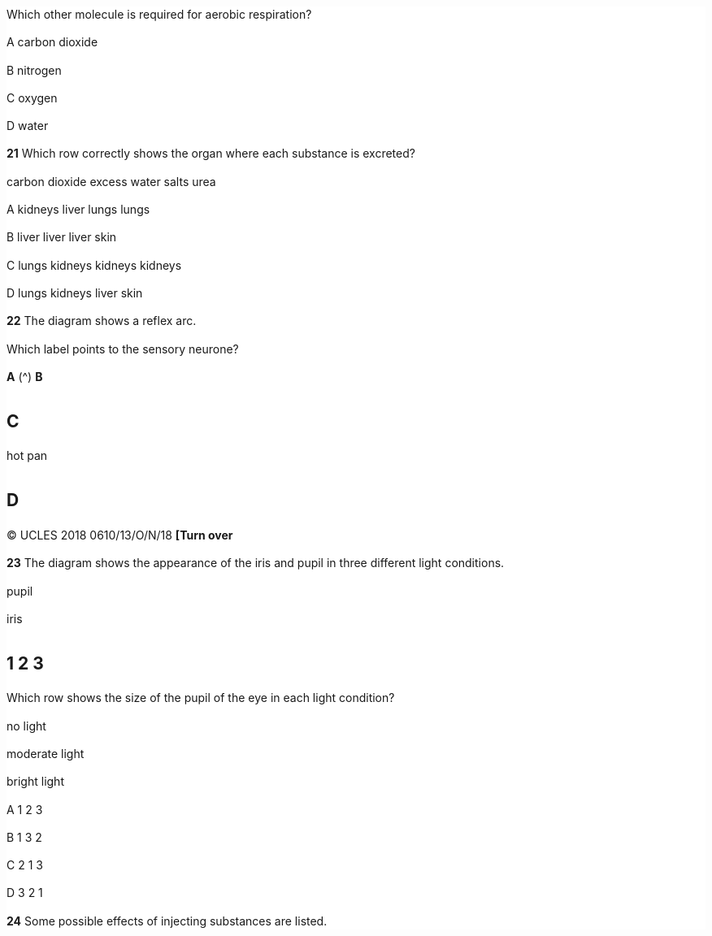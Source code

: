  Which other molecule is required for aerobic respiration? 

 A carbon dioxide 

 B nitrogen 

 C oxygen 

 D water 

**21** Which row correctly shows the organ where each substance is excreted? 

 carbon dioxide excess water salts urea 

 A kidneys liver lungs lungs 

 B liver liver liver skin 

 C lungs kidneys kidneys kidneys 

 D lungs kidneys liver skin 

**22** The diagram shows a reflex arc. 

 Which label points to the sensory neurone? 

**A** (^) **B** 

## C 

 hot pan 

## D 


© UCLES 2018 0610/13/O/N/18 **[Turn over** 

**23** The diagram shows the appearance of the iris and pupil in three different light conditions. 

 pupil 

 iris 

## 1 2 3 

 Which row shows the size of the pupil of the eye in each light condition? 

 no light 

 moderate light 

 bright light 

 A 1 2 3 

 B 1 3 2 

 C 2 1 3 

 D 3 2 1 

**24** Some possible effects of injecting substances are listed. 
